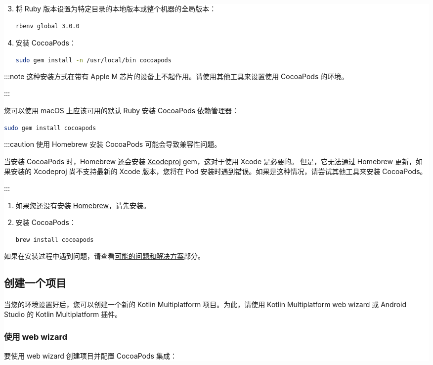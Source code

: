 3. 将 Ruby 版本设置为特定目录的本地版本或整个机器的全局版本：

    ```bash
    rbenv global 3.0.0
    ```
    
4. 安装 CocoaPods：

    ```bash
    sudo gem install -n /usr/local/bin cocoapods
    ```

</TabItem>
<TabItem value="Default Ruby" label="Default Ruby">

:::note
这种安装方式在带有 Apple M 芯片的设备上不起作用。请使用其他工具来设置使用 CocoaPods 的环境。

:::

您可以使用 macOS 上应该可用的默认 Ruby 安装 CocoaPods 依赖管理器：

```bash
sudo gem install cocoapods
```

</TabItem>
<TabItem value="Homebrew" label="Homebrew">

:::caution
使用 Homebrew 安装 CocoaPods 可能会导致兼容性问题。

当安装 CocoaPods 时，Homebrew 还会安装 [Xcodeproj](https://github.com/CocoaPods/Xcodeproj) gem，这对于使用 Xcode 是必要的。
但是，它无法通过 Homebrew 更新，如果安装的 Xcodeproj 尚不支持最新的 Xcode 版本，您将在 Pod 安装时遇到错误。如果是这种情况，请尝试其他工具来安装 CocoaPods。

:::

1. 如果您还没有安装 [Homebrew](https://brew.sh/)，请先安装。
2. 安装 CocoaPods：

    ```bash
    brew install cocoapods
    ```

</TabItem>
</Tabs>

如果在安装过程中遇到问题，请查看[可能的问题和解决方案](#possible-issues-and-solutions)部分。

## 创建一个项目

当您的环境设置好后，您可以创建一个新的 Kotlin Multiplatform 项目。为此，请使用 Kotlin Multiplatform web wizard 或 Android Studio 的 Kotlin Multiplatform 插件。

### 使用 web wizard

要使用 web wizard 创建项目并配置 CocoaPods 集成：
